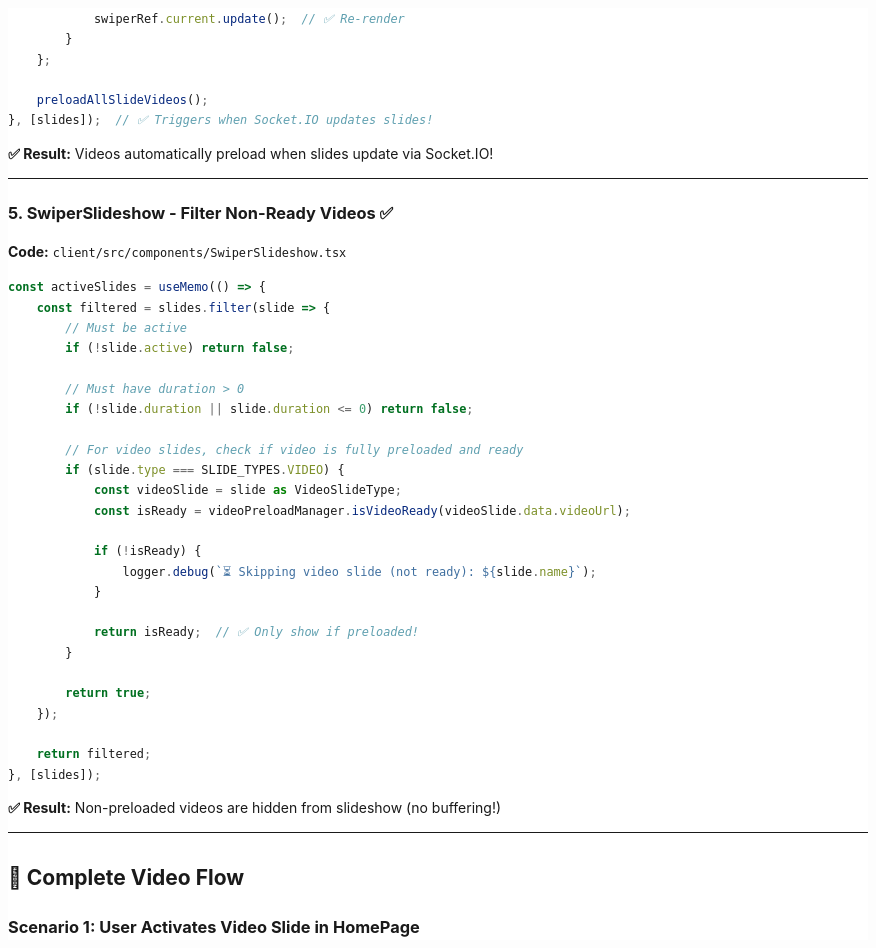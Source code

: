 ```typescript
            swiperRef.current.update();  // ✅ Re-render
        }
    };
    
    preloadAllSlideVideos();
}, [slides]);  // ✅ Triggers when Socket.IO updates slides!
```

**✅ Result:** Videos automatically preload when slides update via Socket.IO!

---

### **5. SwiperSlideshow - Filter Non-Ready Videos** ✅

**Code:** `client/src/components/SwiperSlideshow.tsx`

```typescript
const activeSlides = useMemo(() => {
    const filtered = slides.filter(slide => {
        // Must be active
        if (!slide.active) return false;
        
        // Must have duration > 0
        if (!slide.duration || slide.duration <= 0) return false;
        
        // For video slides, check if video is fully preloaded and ready
        if (slide.type === SLIDE_TYPES.VIDEO) {
            const videoSlide = slide as VideoSlideType;
            const isReady = videoPreloadManager.isVideoReady(videoSlide.data.videoUrl);
            
            if (!isReady) {
                logger.debug(`⏳ Skipping video slide (not ready): ${slide.name}`);
            }
            
            return isReady;  // ✅ Only show if preloaded!
        }
        
        return true;
    });
    
    return filtered;
}, [slides]);
```

**✅ Result:** Non-preloaded videos are hidden from slideshow (no buffering!)

---

## 🔄 Complete Video Flow

### **Scenario 1: User Activates Video Slide in HomePage**

